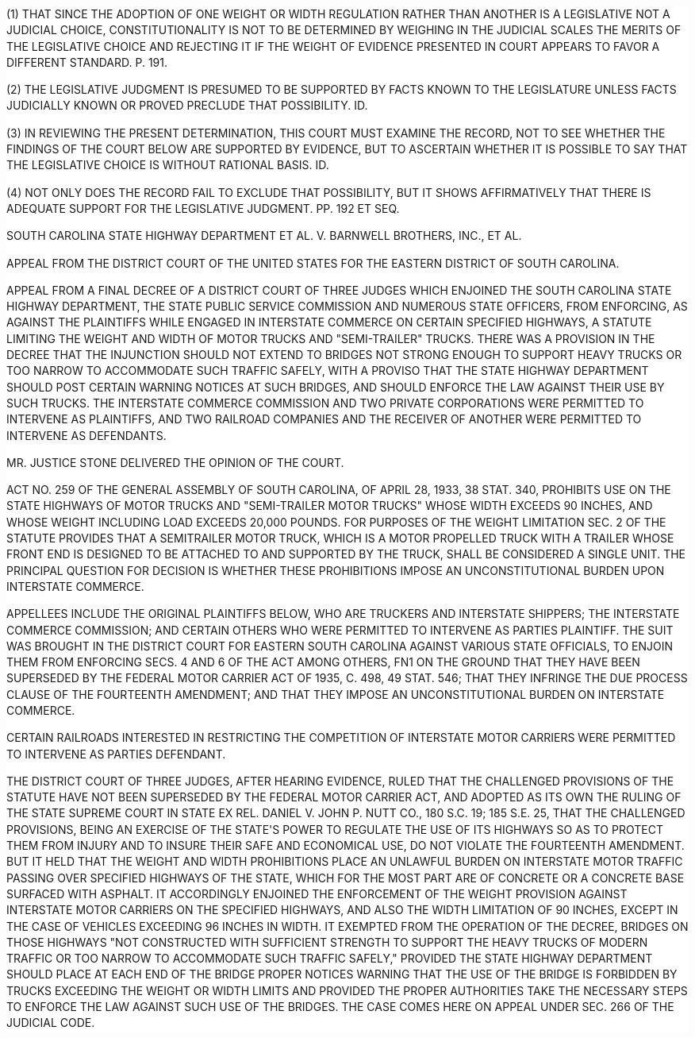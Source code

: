 (1)  THAT SINCE THE ADOPTION OF ONE WEIGHT OR WIDTH REGULATION RATHER THAN ANOTHER IS A LEGISLATIVE NOT A JUDICIAL CHOICE, CONSTITUTIONALITY IS NOT TO BE DETERMINED BY WEIGHING IN THE JUDICIAL SCALES THE MERITS OF THE LEGISLATIVE CHOICE AND REJECTING IT IF THE WEIGHT OF EVIDENCE PRESENTED IN COURT APPEARS TO FAVOR A DIFFERENT STANDARD.  P. 191.

(2)  THE LEGISLATIVE JUDGMENT IS PRESUMED TO BE SUPPORTED BY FACTS KNOWN TO THE LEGISLATURE UNLESS FACTS JUDICIALLY KNOWN OR PROVED PRECLUDE THAT POSSIBILITY.  ID.

(3)  IN REVIEWING THE PRESENT DETERMINATION, THIS COURT MUST EXAMINE THE RECORD, NOT TO SEE WHETHER THE FINDINGS OF THE COURT BELOW ARE SUPPORTED BY EVIDENCE, BUT TO ASCERTAIN WHETHER IT IS POSSIBLE TO SAY THAT THE LEGISLATIVE CHOICE IS WITHOUT RATIONAL BASIS.  ID.

(4)  NOT ONLY DOES THE RECORD FAIL TO EXCLUDE THAT POSSIBILITY, BUT IT SHOWS AFFIRMATIVELY THAT THERE IS ADEQUATE SUPPORT FOR THE LEGISLATIVE JUDGMENT.  PP. 192 ET SEQ.

SOUTH CAROLINA STATE HIGHWAY DEPARTMENT ET AL. V. BARNWELL BROTHERS, INC., ET AL.

APPEAL FROM THE DISTRICT COURT OF THE UNITED STATES FOR THE EASTERN DISTRICT OF SOUTH CAROLINA.

APPEAL FROM A FINAL DECREE OF A DISTRICT COURT OF THREE JUDGES WHICH ENJOINED THE SOUTH CAROLINA STATE HIGHWAY DEPARTMENT, THE STATE PUBLIC SERVICE COMMISSION AND NUMEROUS STATE OFFICERS, FROM ENFORCING, AS AGAINST THE PLAINTIFFS WHILE ENGAGED IN INTERSTATE COMMERCE ON CERTAIN SPECIFIED HIGHWAYS, A STATUTE LIMITING THE WEIGHT AND WIDTH OF MOTOR TRUCKS AND "SEMI-TRAILER" TRUCKS.  THERE WAS A PROVISION IN THE DECREE THAT THE INJUNCTION SHOULD NOT EXTEND TO BRIDGES NOT STRONG ENOUGH TO SUPPORT HEAVY TRUCKS OR TOO NARROW TO ACCOMMODATE SUCH TRAFFIC SAFELY, WITH A PROVISO THAT THE STATE HIGHWAY DEPARTMENT SHOULD POST CERTAIN WARNING NOTICES AT SUCH BRIDGES, AND SHOULD ENFORCE THE LAW AGAINST THEIR USE BY SUCH TRUCKS.  THE INTERSTATE COMMERCE COMMISSION AND TWO PRIVATE CORPORATIONS WERE PERMITTED TO INTERVENE AS PLAINTIFFS, AND TWO RAILROAD COMPANIES AND THE RECEIVER OF ANOTHER WERE PERMITTED TO INTERVENE AS DEFENDANTS.

MR. JUSTICE STONE DELIVERED THE OPINION OF THE COURT.

ACT NO. 259 OF THE GENERAL ASSEMBLY OF SOUTH CAROLINA, OF APRIL 28, 1933, 38 STAT. 340, PROHIBITS USE ON THE STATE HIGHWAYS OF MOTOR TRUCKS AND "SEMI-TRAILER MOTOR TRUCKS" WHOSE WIDTH EXCEEDS 90 INCHES, AND WHOSE WEIGHT INCLUDING LOAD EXCEEDS 20,000 POUNDS.  FOR PURPOSES OF THE WEIGHT LIMITATION SEC. 2 OF THE STATUTE PROVIDES THAT A SEMITRAILER MOTOR TRUCK, WHICH IS A MOTOR PROPELLED TRUCK WITH A TRAILER WHOSE FRONT END IS DESIGNED TO BE ATTACHED TO AND SUPPORTED BY THE TRUCK, SHALL BE CONSIDERED A SINGLE UNIT.  THE PRINCIPAL QUESTION FOR DECISION IS WHETHER THESE PROHIBITIONS IMPOSE AN UNCONSTITUTIONAL BURDEN UPON INTERSTATE COMMERCE.

APPELLEES INCLUDE THE ORIGINAL PLAINTIFFS BELOW, WHO ARE TRUCKERS AND INTERSTATE SHIPPERS; THE INTERSTATE COMMERCE COMMISSION; AND CERTAIN OTHERS WHO WERE PERMITTED TO INTERVENE AS PARTIES PLAINTIFF.  THE SUIT WAS BROUGHT IN THE DISTRICT COURT FOR EASTERN SOUTH CAROLINA AGAINST VARIOUS STATE OFFICIALS, TO ENJOIN THEM FROM ENFORCING SECS. 4 AND 6 OF THE ACT AMONG OTHERS,  FN1 ON THE GROUND THAT THEY HAVE BEEN SUPERSEDED BY THE FEDERAL MOTOR CARRIER ACT OF 1935, C. 498, 49 STAT. 546; THAT THEY INFRINGE THE DUE PROCESS CLAUSE OF THE FOURTEENTH AMENDMENT; AND THAT THEY IMPOSE AN UNCONSTITUTIONAL BURDEN ON INTERSTATE COMMERCE.

CERTAIN RAILROADS INTERESTED IN RESTRICTING THE COMPETITION OF INTERSTATE MOTOR CARRIERS WERE PERMITTED TO INTERVENE AS PARTIES DEFENDANT.

THE DISTRICT COURT OF THREE JUDGES, AFTER HEARING EVIDENCE, RULED THAT THE CHALLENGED PROVISIONS OF THE STATUTE HAVE NOT BEEN SUPERSEDED BY THE FEDERAL MOTOR CARRIER ACT, AND ADOPTED AS ITS OWN THE RULING OF THE STATE SUPREME COURT IN STATE EX REL. DANIEL V. JOHN P. NUTT CO., 180 S.C. 19; 185 S.E. 25, THAT THE CHALLENGED PROVISIONS, BEING AN EXERCISE OF THE STATE'S POWER TO REGULATE THE USE OF ITS HIGHWAYS SO AS TO PROTECT THEM FROM INJURY AND TO INSURE THEIR SAFE AND ECONOMICAL USE, DO NOT VIOLATE THE FOURTEENTH AMENDMENT.  BUT IT HELD THAT THE WEIGHT AND WIDTH PROHIBITIONS PLACE AN UNLAWFUL BURDEN ON INTERSTATE MOTOR TRAFFIC PASSING OVER SPECIFIED HIGHWAYS OF THE STATE, WHICH FOR THE MOST PART ARE OF CONCRETE OR A CONCRETE BASE SURFACED WITH ASPHALT.  IT ACCORDINGLY ENJOINED THE ENFORCEMENT OF THE WEIGHT PROVISION AGAINST INTERSTATE MOTOR CARRIERS ON THE SPECIFIED HIGHWAYS, AND ALSO THE WIDTH LIMITATION OF 90 INCHES, EXCEPT IN THE CASE OF VEHICLES EXCEEDING 96 INCHES IN WIDTH.  IT EXEMPTED FROM THE OPERATION OF THE DECREE, BRIDGES ON THOSE HIGHWAYS "NOT CONSTRUCTED WITH SUFFICIENT STRENGTH TO SUPPORT THE HEAVY TRUCKS OF MODERN TRAFFIC OR TOO NARROW TO ACCOMMODATE SUCH TRAFFIC SAFELY," PROVIDED THE STATE HIGHWAY DEPARTMENT SHOULD PLACE AT EACH END OF THE BRIDGE PROPER NOTICES WARNING THAT THE USE OF THE BRIDGE IS FORBIDDEN BY TRUCKS EXCEEDING THE WEIGHT OR WIDTH LIMITS AND PROVIDED THE PROPER AUTHORITIES TAKE THE NECESSARY STEPS TO ENFORCE THE LAW AGAINST SUCH USE OF THE BRIDGES.  THE CASE COMES HERE ON APPEAL UNDER SEC. 266 OF THE JUDICIAL CODE.
